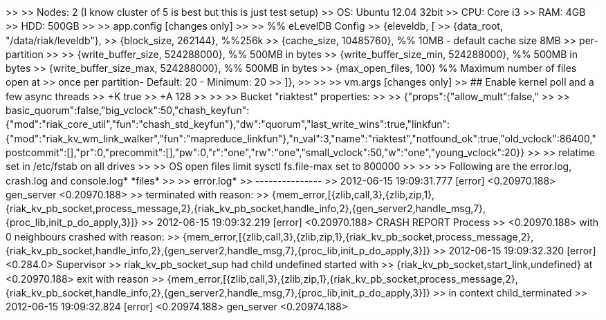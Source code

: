 &gt;&gt;
&gt;&gt; Nodes: 2 (I know cluster of 5 is best but this is just test setup)
&gt;&gt; OS: Ubuntu 12.04 32bit
&gt;&gt; CPU: Core i3
&gt;&gt; RAM: 4GB
&gt;&gt; HDD: 500GB
&gt;&gt;
&gt;&gt; app.config [changes only]
&gt;&gt;
&gt;&gt; %% eLevelDB Config
&gt;&gt; {eleveldb, [
&gt;&gt; {data\_root, "/data/riak/leveldb"},
&gt;&gt; {block\_size, 262144}, %%256k
&gt;&gt; {cache\_size, 10485760}, %% 10MB - default cache size 8MB
&gt;&gt; per-partition
&gt;&gt;
&gt;&gt; {write\_buffer\_size, 524288000}, %% 500MB in bytes
&gt;&gt; {write\_buffer\_size\_min, 524288000}, %% 500MB in bytes
&gt;&gt; {write\_buffer\_size\_max, 524288000}, %% 500MB in bytes
&gt;&gt; {max\_open\_files, 100} %% Maximum number of files open at
&gt;&gt; once per partition- Default: 20 - Minimum: 20
&gt;&gt; ]},
&gt;&gt;
&gt;&gt;
&gt;&gt; vm.args [changes only]
&gt;&gt; ## Enable kernel poll and a few async threads
&gt;&gt; +K true
&gt;&gt; +A 128
&gt;&gt;
&gt;&gt;
&gt;&gt; Bucket "riaktest" properties:
&gt;&gt;
&gt;&gt; {"props":{"allow\_mult":false,"
&gt;&gt;
&gt;&gt; basic\_quorum":false,"big\_vclock":50,"chash\_keyfun":{"mod":"riak\_core\_util","fun":"chash\_std\_keyfun"},"dw":"quorum","last\_write\_wins":true,"linkfun":{"mod":"riak\_kv\_wm\_link\_walker","fun":"mapreduce\_linkfun"},"n\_val":3,"name":"riaktest","notfound\_ok":true,"old\_vclock":86400,"postcommit":[],"pr":0,"precommit":[],"pw":0,"r":"one","rw":"one","small\_vclock":50,"w":"one","young\_vclock":20}}
&gt;&gt;
&gt;&gt; relatime set in /etc/fstab on all drives
&gt;&gt;
&gt;&gt; OS open files limit sysctl fs.file-max set to 800000
&gt;&gt;
&gt;&gt;
&gt;&gt; Following are the error.log, crash.log and console.log\* \*files\*
&gt;&gt;
&gt;&gt; error.log\*
&gt;&gt; ---------------
&gt;&gt; 2012-06-15 19:09:31.777 [error] &lt;0.20970.188&gt; gen\_server &lt;0.20970.188&gt;
&gt;&gt; terminated with reason:
&gt;&gt; {mem\_error,[{zlib,call,3},{zlib,zip,1},{riak\_kv\_pb\_socket,process\_message,2},{riak\_kv\_pb\_socket,handle\_info,2},{gen\_server2,handle\_msg,7},{proc\_lib,init\_p\_do\_apply,3}]}
&gt;&gt; 2012-06-15 19:09:32.219 [error] &lt;0.20970.188&gt; CRASH REPORT Process
&gt;&gt; &lt;0.20970.188&gt; with 0 neighbours crashed with reason:
&gt;&gt; {mem\_error,[{zlib,call,3},{zlib,zip,1},{riak\_kv\_pb\_socket,process\_message,2},{riak\_kv\_pb\_socket,handle\_info,2},{gen\_server2,handle\_msg,7},{proc\_lib,init\_p\_do\_apply,3}]}
&gt;&gt; 2012-06-15 19:09:32.320 [error] &lt;0.284.0&gt; Supervisor
&gt;&gt; riak\_kv\_pb\_socket\_sup had child undefined started with
&gt;&gt; {riak\_kv\_pb\_socket,start\_link,undefined} at &lt;0.20970.188&gt; exit with reason
&gt;&gt; {mem\_error,[{zlib,call,3},{zlib,zip,1},{riak\_kv\_pb\_socket,process\_message,2},{riak\_kv\_pb\_socket,handle\_info,2},{gen\_server2,handle\_msg,7},{proc\_lib,init\_p\_do\_apply,3}]}
&gt;&gt; in context child\_terminated
&gt;&gt; 2012-06-15 19:09:32.824 [error] &lt;0.20974.188&gt; gen\_server &lt;0.20974.188&gt;